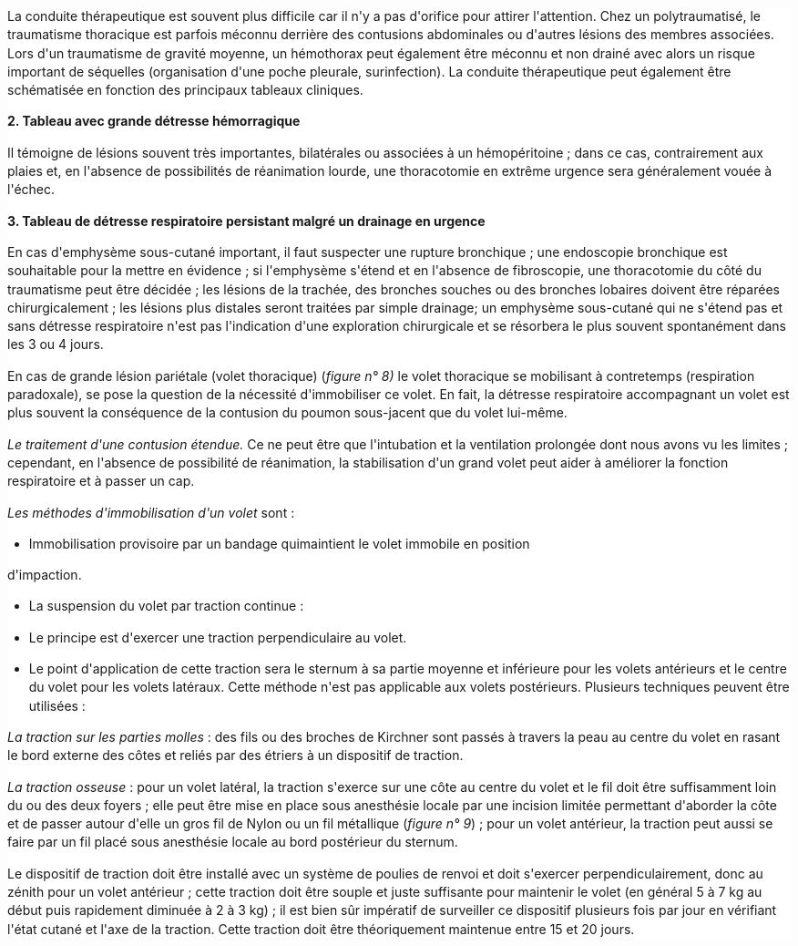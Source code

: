 La conduite thérapeutique est souvent plus difficile car il n'y a pas d'orifice pour attirer l'attention. Chez un polytraumatisé, le traumatisme thoracique est parfois méconnu derrière des contusions abdominales ou d'autres lésions des membres associées. Lors d'un traumatisme de gravité moyenne, un hémothorax peut également être méconnu et non drainé avec alors un risque important de séquelles (organisation d'une poche pleurale, surinfection). La conduite thérapeutique peut également être schématisée en fonction des principaux tableaux cliniques.

**2. Tableau avec grande détresse hémorragique**

Il témoigne de lésions souvent très importantes, bilatérales ou associées à un hémopéritoine ; dans ce cas, contrairement aux plaies et, en l'absence de possibilités de réanimation lourde, une thoracotomie en extrême urgence sera généralement vouée à l'échec.

**3. Tableau de détresse respiratoire persistant malgré un drainage en urgence**

En cas d'emphysème sous-cutané important, il faut suspecter une rupture bronchique ; une endoscopie bronchique est souhaitable pour la mettre en évidence ; si l'emphysème s'étend et en l'absence de fibroscopie, une thoracotomie du côté du traumatisme peut être décidée ; les lésions de la trachée, des bronches souches ou des bronches lobaires doivent être réparées chirurgicalement ; les lésions plus distales seront traitées par simple drainage; un emphysème sous-cutané qui ne s'étend pas et sans détresse respiratoire n'est pas l'indication d'une exploration chirurgicale et se résorbera le plus souvent spontanément dans les 3 ou 4 jours.

En cas de grande lésion pariétale (volet thoracique) (_figure n°_ _8)_ le volet thoracique se mobilisant à contretemps (respiration paradoxale), se pose la question de la nécessité d'immobiliser ce volet. En fait, la détresse respiratoire accompagnant un volet est plus souvent la conséquence de la contusion du poumon sous-jacent que du volet lui-même.

_Le traitement d'une contusion étendue._ Ce ne peut être que l'intubation et la ventilation prolongée dont nous avons vu les limites ; cependant, en l'absence de possibilité de réanimation, la stabilisation d'un grand volet peut aider à améliorer la fonction respiratoire et à passer un cap.

_Les méthodes d'immobilisation d'un_ _volet_ sont :

- Immobilisation provisoire par un bandage quimaintient le volet immobile en position

d'impaction.

- La suspension du volet par traction continue :

*   Le principe est d'exercer une traction perpendiculaire au volet.

*   Le point d'application de cette traction sera le sternum à sa partie moyenne et inférieure pour les volets antérieurs et le centre du volet pour les volets latéraux. Cette méthode n'est pas applicable aux volets postérieurs. Plusieurs techniques peuvent être utilisées :

_La traction sur les parties molles_ : des fils ou des broches de Kirchner sont passés à travers la peau au centre du volet en rasant le bord externe des côtes et reliés par des étriers à un dispositif de traction.

_La traction osseuse_ : pour un volet latéral, la traction s'exerce sur une côte au centre du volet et le fil doit être suffisamment loin du ou des deux foyers ; elle peut être mise en place sous anesthésie locale par une incision limitée permettant d'aborder la côte et de passer autour d'elle un gros fil de Nylon ou un fil métallique (_figure n° 9_) ; pour un volet antérieur, la traction peut aussi se faire par un fil placé sous anesthésie locale au bord postérieur du sternum.

Le dispositif de traction doit être installé avec un système de poulies de renvoi et doit s'exercer perpendiculairement, donc au zénith pour un volet antérieur ; cette traction doit être souple et juste suffisante pour maintenir le volet (en général 5 à 7 kg au début puis rapidement diminuée à 2 à 3 kg) ; il est bien sûr impératif de surveiller ce dispositif plusieurs fois par jour en vérifiant l'état cutané et l'axe de la traction. Cette traction doit être théoriquement maintenue entre 15 et 20 jours.
